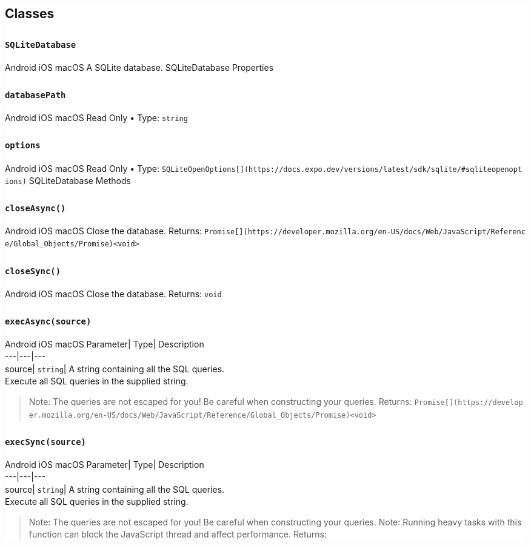 ## Classes
### `SQLiteDatabase`
Android
iOS
macOS
A SQLite database.
SQLiteDatabase Properties
### `databasePath`
Android
iOS
macOS
Read Only • Type: `string`
### `options`
Android
iOS
macOS
Read Only • Type: `SQLiteOpenOptions[](https://docs.expo.dev/versions/latest/sdk/sqlite/#sqliteopenoptions)`
SQLiteDatabase Methods
### `closeAsync()`
Android
iOS
macOS
Close the database.
Returns:
`Promise[](https://developer.mozilla.org/en-US/docs/Web/JavaScript/Reference/Global_Objects/Promise)<void>`
### `closeSync()`
Android
iOS
macOS
Close the database.
Returns:
`void`
### `execAsync(source)`
Android
iOS
macOS
Parameter| Type| Description  
---|---|---  
source| `string`| A string containing all the SQL queries.  
Execute all SQL queries in the supplied string.
> Note: The queries are not escaped for you! Be careful when constructing your queries.
Returns:
`Promise[](https://developer.mozilla.org/en-US/docs/Web/JavaScript/Reference/Global_Objects/Promise)<void>`
### `execSync(source)`
Android
iOS
macOS
Parameter| Type| Description  
---|---|---  
source| `string`| A string containing all the SQL queries.  
Execute all SQL queries in the supplied string.
> Note: The queries are not escaped for you! Be careful when constructing your queries.
> Note: Running heavy tasks with this function can block the JavaScript thread and affect performance.
Returns: